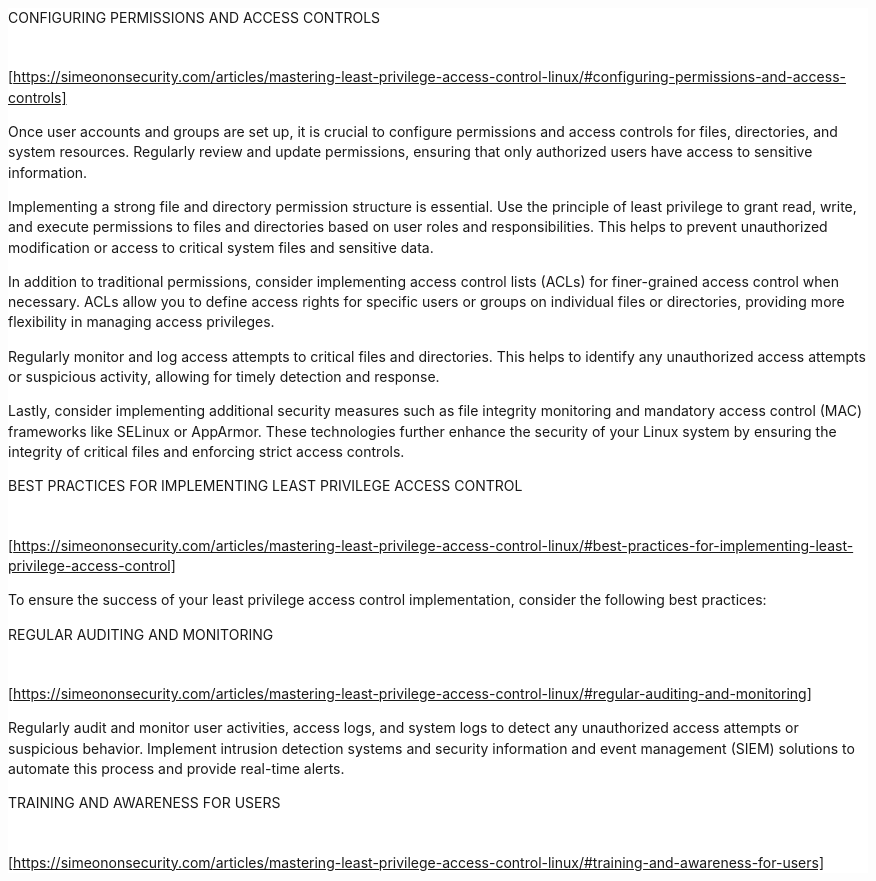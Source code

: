 CONFIGURING PERMISSIONS AND ACCESS CONTROLS
#
[https://simeononsecurity.com/articles/mastering-least-privilege-access-control-linux/#configuring-permissions-and-access-controls]

Once user accounts and groups are set up, it is crucial to configure permissions
and access controls for files, directories, and system resources. Regularly
review and update permissions, ensuring that only authorized users have access
to sensitive information.

Implementing a strong file and directory permission structure is essential. Use
the principle of least privilege to grant read, write, and execute permissions
to files and directories based on user roles and responsibilities. This helps to
prevent unauthorized modification or access to critical system files and
sensitive data.

In addition to traditional permissions, consider implementing access control
lists (ACLs) for finer-grained access control when necessary. ACLs allow you to
define access rights for specific users or groups on individual files or
directories, providing more flexibility in managing access privileges.

Regularly monitor and log access attempts to critical files and directories.
This helps to identify any unauthorized access attempts or suspicious activity,
allowing for timely detection and response.

Lastly, consider implementing additional security measures such as file
integrity monitoring and mandatory access control (MAC) frameworks like SELinux
or AppArmor. These technologies further enhance the security of your Linux
system by ensuring the integrity of critical files and enforcing strict access
controls.


BEST PRACTICES FOR IMPLEMENTING LEAST PRIVILEGE ACCESS CONTROL
#
[https://simeononsecurity.com/articles/mastering-least-privilege-access-control-linux/#best-practices-for-implementing-least-privilege-access-control]

To ensure the success of your least privilege access control implementation,
consider the following best practices:


REGULAR AUDITING AND MONITORING
#
[https://simeononsecurity.com/articles/mastering-least-privilege-access-control-linux/#regular-auditing-and-monitoring]

Regularly audit and monitor user activities, access logs, and system logs to
detect any unauthorized access attempts or suspicious behavior. Implement
intrusion detection systems and security information and event management (SIEM)
solutions to automate this process and provide real-time alerts.


TRAINING AND AWARENESS FOR USERS
#
[https://simeononsecurity.com/articles/mastering-least-privilege-access-control-linux/#training-and-awareness-for-users]
